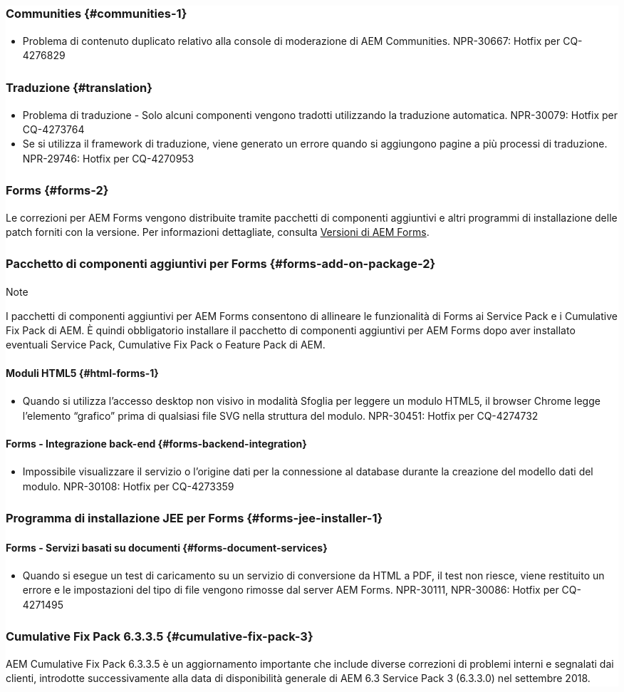### Communities {#communities-1}

* Problema di contenuto duplicato relativo alla console di moderazione di AEM Communities. NPR-30667: Hotfix per CQ-4276829

### Traduzione {#translation}

* Problema di traduzione - Solo alcuni componenti vengono tradotti utilizzando la traduzione automatica. NPR-30079: Hotfix per CQ-4273764
* Se si utilizza il framework di traduzione, viene generato un errore quando si aggiungono pagine a più processi di traduzione. NPR-29746: Hotfix per CQ-4270953

### Forms {#forms-2}

Le correzioni per AEM Forms vengono distribuite tramite pacchetti di componenti aggiuntivi e altri programmi di installazione delle patch forniti con la versione. Per informazioni dettagliate, consulta [Versioni di AEM Forms](aem-forms-releases.md).

### Pacchetto di componenti aggiuntivi per Forms {#forms-add-on-package-2}

>[!NOTE]
>
>I pacchetti di componenti aggiuntivi per AEM Forms consentono di allineare le funzionalità di Forms ai Service Pack e i Cumulative Fix Pack di AEM. È quindi obbligatorio installare il pacchetto di componenti aggiuntivi per AEM Forms dopo aver installato eventuali Service Pack, Cumulative Fix Pack o Feature Pack di AEM.

#### Moduli HTML5 {#html-forms-1}

* Quando si utilizza l’accesso desktop non visivo in modalità Sfoglia per leggere un modulo HTML5, il browser Chrome legge l’elemento “grafico” prima di qualsiasi file SVG nella struttura del modulo. NPR-30451: Hotfix per CQ-4274732

#### Forms - Integrazione back-end {#forms-backend-integration}

* Impossibile visualizzare il servizio o l’origine dati per la connessione al database durante la creazione del modello dati del modulo. NPR-30108: Hotfix per CQ-4273359

### Programma di installazione JEE per Forms {#forms-jee-installer-1}

#### Forms - Servizi basati su documenti {#forms-document-services}

* Quando si esegue un test di caricamento su un servizio di conversione da HTML a PDF, il test non riesce, viene restituito un errore e le impostazioni del tipo di file vengono rimosse dal server AEM Forms. NPR-30111, NPR-30086: Hotfix per CQ-4271495

### Cumulative Fix Pack 6.3.3.5 {#cumulative-fix-pack-3}

AEM Cumulative Fix Pack 6.3.3.5 è un aggiornamento importante che include diverse correzioni di problemi interni e segnalati dai clienti, introdotte successivamente alla data di disponibilità generale di AEM 6.3 Service Pack 3 (6.3.3.0) nel settembre 2018.
